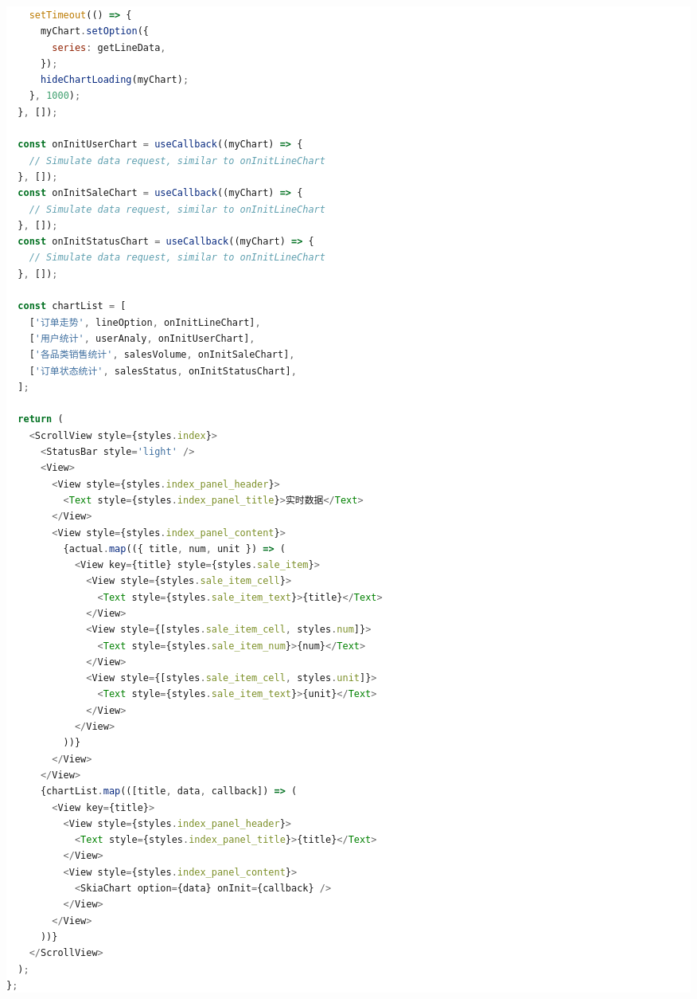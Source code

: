 ```javascript
    setTimeout(() => {
      myChart.setOption({
        series: getLineData,
      });
      hideChartLoading(myChart);
    }, 1000);
  }, []);

  const onInitUserChart = useCallback((myChart) => {
    // Simulate data request, similar to onInitLineChart
  }, []);
  const onInitSaleChart = useCallback((myChart) => {
    // Simulate data request, similar to onInitLineChart
  }, []);
  const onInitStatusChart = useCallback((myChart) => {
    // Simulate data request, similar to onInitLineChart
  }, []);

  const chartList = [
    ['订单走势', lineOption, onInitLineChart],
    ['用户统计', userAnaly, onInitUserChart],
    ['各品类销售统计', salesVolume, onInitSaleChart],
    ['订单状态统计', salesStatus, onInitStatusChart],
  ];

  return (
    <ScrollView style={styles.index}>
      <StatusBar style='light' />
      <View>
        <View style={styles.index_panel_header}>
          <Text style={styles.index_panel_title}>实时数据</Text>
        </View>
        <View style={styles.index_panel_content}>
          {actual.map(({ title, num, unit }) => (
            <View key={title} style={styles.sale_item}>
              <View style={styles.sale_item_cell}>
                <Text style={styles.sale_item_text}>{title}</Text>
              </View>
              <View style={[styles.sale_item_cell, styles.num]}>
                <Text style={styles.sale_item_num}>{num}</Text>
              </View>
              <View style={[styles.sale_item_cell, styles.unit]}>
                <Text style={styles.sale_item_text}>{unit}</Text>
              </View>
            </View>
          ))}
        </View>
      </View>
      {chartList.map(([title, data, callback]) => (
        <View key={title}>
          <View style={styles.index_panel_header}>
            <Text style={styles.index_panel_title}>{title}</Text>
          </View>
          <View style={styles.index_panel_content}>
            <SkiaChart option={data} onInit={callback} />
          </View>
        </View>
      ))}
    </ScrollView>
  );
};
```
